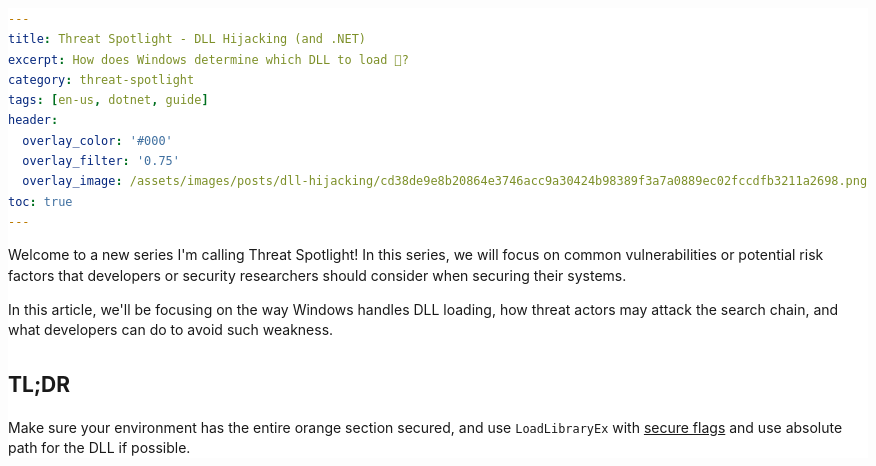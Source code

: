 ```yaml
---
title: Threat Spotlight - DLL Hijacking (and .NET)
excerpt: How does Windows determine which DLL to load 🤔?
category: threat-spotlight
tags: [en-us, dotnet, guide]
header:
  overlay_color: '#000'
  overlay_filter: '0.75'
  overlay_image: /assets/images/posts/dll-hijacking/cd38de9e8b20864e3746acc9a30424b98389f3a7a0889ec02fccdfb3211a2698.png
toc: true
---
```


Welcome to a new series I'm calling Threat Spotlight! In this series, we will focus on common vulnerabilities or potential risk factors that developers or security researchers should consider when securing their systems.

In this article, we'll be focusing on the way Windows handles DLL loading, how threat actors may attack the search chain, and what developers can do to avoid such weakness.

## TL;DR

Make sure your environment has the entire orange section secured, and use `LoadLibraryEx` with [secure flags](https://docs.microsoft.com/en-us/windows/win32/api/libloaderapi/nf-libloaderapi-loadlibraryexa#security-remarks) and use absolute path for the DLL if possible.
